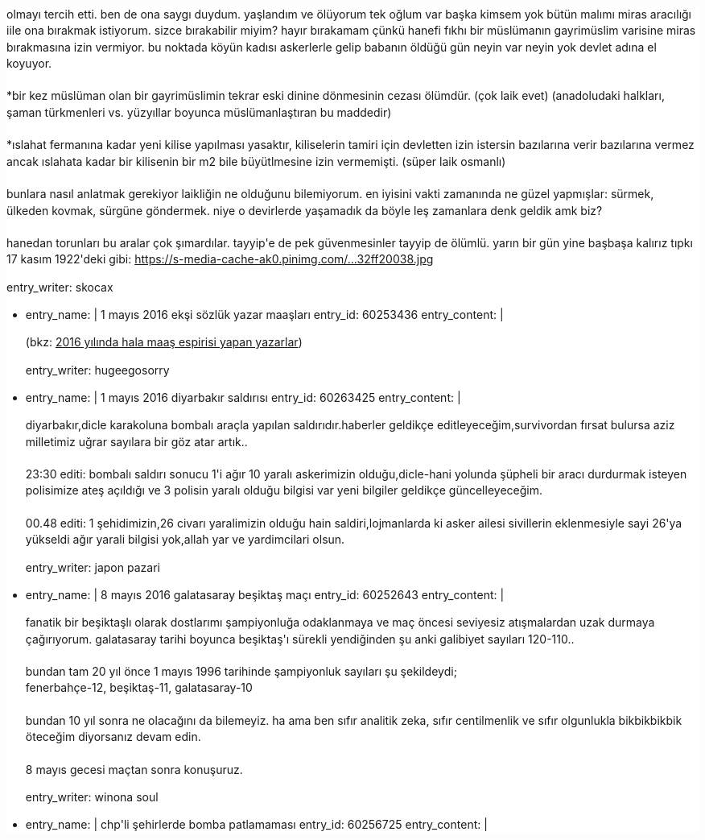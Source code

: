 olmayı tercih etti. ben de ona saygı duydum. yaşlandım ve ölüyorum tek oğlum var başka kimsem yok bütün malımı miras aracılığı iile ona bırakmak istiyorum. sizce bırakabilir miyim? hayır bırakamam çünkü hanefi fıkhı bir müslümanın gayrimüslim varisine miras bırakmasına izin vermiyor. bu noktada köyün kadısı askerlerle gelip babanın öldüğü gün neyin var neyin yok devlet adına el koyuyor.<br/><br/>*bir kez müslüman olan bir gayrimüslimin tekrar eski dinine dönmesinin cezası ölümdür. (çok laik evet) (anadoludaki halkları, şaman türkmenleri vs. yüzyıllar boyunca müslümanlaştıran bu maddedir)<br/><br/>*ıslahat fermanına kadar yeni kilise yapılması yasaktır, kiliselerin tamiri için devletten izin istersin bazılarına verir bazılarına vermez ancak ıslahata kadar bir kilisenin bir m2 bile büyütlmesine izin vermemişti. (süper laik osmanlı)<br/><br/>bunlara nasıl anlatmak gerekiyor laikliğin ne olduğunu bilemiyorum. en iyisini vakti zamanında ne güzel yapmışlar: sürmek, ülkeden kovmak, sürgüne göndermek. niye o devirlerde yaşamadık da böyle leş zamanlara denk geldik amk biz?<br/><br/>hanedan torunları bu aralar çok şımardılar. tayyip'e de pek güvenmesinler tayyip de ölümlü. yarın bir gün yine başbaşa kalırız tıpkı 17 kasım 1922'deki gibi: <a rel="nofollow" class="url" target="_blank" href="https://s-media-cache-ak0.pinimg.com/564x/df/46/1b/df461b523d32b4f87f1c63c32ff20038.jpg" title="https://s-media-cache-ak0.pinimg.com/564x/df/46/1b/df461b523d32b4f87f1c63c32ff20038.jpg">https://s-media-cache-ak0.pinimg.com/…32ff20038.jpg</a>
   
  entry_writer: skocax
- entry_name: |
    1 mayıs 2016 ekşi sözlük yazar maaşları
  entry_id: 60253436
  entry_content: |
    
    (bkz:  <a class="b" href="/?q=2016+y%c4%b1l%c4%b1nda+hala+maa%c5%9f+espirisi+yapan+yazarlar">2016 yılında hala maaş espirisi yapan yazarlar</a>)
   
  entry_writer: hugeegosorry
- entry_name: |
    1 mayıs 2016 diyarbakır saldırısı
  entry_id: 60263425
  entry_content: |
    
    diyarbakır,dicle karakoluna bombalı araçla yapılan saldırıdır.haberler geldikçe editleyeceğim,survivordan fırsat bulursa aziz milletimiz uğrar sayılara bir göz atar artık..<br/><br/>23:30 editi: bombalı saldırı sonucu 1'i ağır 10 yaralı askerimizin olduğu,dicle-hani yolunda şüpheli bir aracı durdurmak isteyen polisimize ateş açıldığı ve 3 polisin yaralı olduğu bilgisi var yeni bilgiler geldikçe güncelleyeceğim.<br/><br/>00.48 editi: 1 şehidimizin,26 civarı yaralimizin olduğu hain saldiri,lojmanlarda ki asker ailesi sivillerin eklenmesiyle sayi 26'ya yükseldi ağır yarali bilgisi yok,allah yar ve yardimcilari olsun.
   
  entry_writer: japon pazari
- entry_name: |
    8 mayıs 2016 galatasaray beşiktaş maçı
  entry_id: 60252643
  entry_content: |
    
    fanatik bir beşiktaşlı olarak dostlarımı şampiyonluğa odaklanmaya ve maç öncesi seviyesiz atışmalardan uzak durmaya çağırıyorum. galatasaray tarihi boyunca beşiktaş'ı sürekli yendiğinden şu anki galibiyet sayıları 120-110..<br/><br/>bundan tam 20 yıl önce 1 mayıs 1996 tarihinde şampiyonluk sayıları şu şekildeydi;<br/>fenerbahçe-12, beşiktaş-11, galatasaray-10<br/><br/>bundan 10 yıl sonra ne olacağını da bilemeyiz. ha ama ben sıfır analitik zeka, sıfır centilmenlik ve sıfır olgunlukla bikbikbikbik öteceğim diyorsanız devam edin.<br/><br/>8 mayıs gecesi maçtan sonra konuşuruz.
   
  entry_writer: winona soul
- entry_name: |
    chp'li şehirlerde bomba patlamaması
  entry_id: 60256725
  entry_content: |
    